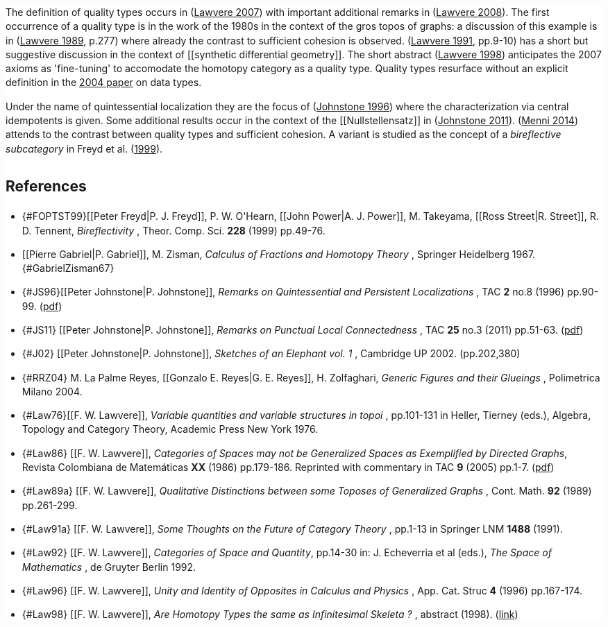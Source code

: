 The definition of quality types occurs in ([Lawvere 2007](#Law07)) with important additional remarks in ([Lawvere 2008](#Law08)). The first occurrence of a quality type is in the work of the 1980s in the context of the gros topos of graphs: a discussion of this example is in ([Lawvere 1989](#Law89a),  p.277) where already the contrast to sufficient cohesion is observed. ([Lawvere 1991](#Law91a), pp.9-10) has a short but suggestive discussion in the context of [[synthetic differential geometry]]. The short abstract ([Lawvere 1998](#Law98)) anticipates the 2007 axioms as 'fine-tuning' to accomodate the homotopy category as a quality type. Quality types resurface without an explicit definition in the [2004 paper](#Law04) on data types.

Under the name of quintessential localization they are the focus of ([Johnstone 1996](#JS96)) where the characterization via central idempotents is given. Some additional results occur in the context of the [[Nullstellensatz]] in ([Johnstone 2011](#JS11)). ([Menni 2014](#Menni14b)) attends to the contrast between quality types and sufficient cohesion. A variant is studied as the concept of a _bireflective subcategory_ in Freyd et al. ([1999](#FOPTST99)).

## References

* {#FOPTST99}[[Peter Freyd|P. J. Freyd]], P. W. O'Hearn, [[John Power|A. J. Power]], M. Takeyama, [[Ross Street|R. Street]], R. D. Tennent, _Bireflectivity_ , Theor. Comp. Sci. **228** (1999) pp.49-76.

* [[Pierre Gabriel|P. Gabriel]], M. Zisman, _Calculus of Fractions and Homotopy Theory_ , Springer Heidelberg 1967.{#GabrielZisman67}

* {#JS96}[[Peter Johnstone|P. Johnstone]], _Remarks on Quintessential and Persistent Localizations_ , TAC **2** no.8 (1996) pp.90-99. ([pdf](http://www.tac.mta.ca/tac/volumes/1996/n8/n8.pdf))

* {#JS11} [[Peter Johnstone|P. Johnstone]], _Remarks on Punctual Local Connectedness_ , TAC **25** no.3 (2011) pp.51-63. ([pdf](http://www.tac.mta.ca/tac/volumes/25/3/25-03abs.html))

* {#J02} [[Peter Johnstone|P. Johnstone]], _Sketches of an Elephant vol. 1_ , Cambridge UP 2002. (pp.202,380)

* {#RRZ04} M. La Palme Reyes, [[Gonzalo E. Reyes|G. E. Reyes]], H. Zolfaghari, _Generic Figures and their Glueings_ , Polimetrica Milano 2004.

* {#Law76}[[F. W. Lawvere]], _Variable quantities and variable structures in topoi_ , pp.101-131 in Heller, Tierney (eds.), Algebra, Topology and Category Theory, Academic Press New York 1976.

* {#Law86} [[F. W. Lawvere]], _Categories of Spaces may not be Generalized Spaces as Exemplified by Directed Graphs_, Revista Colombiana de Matemáticas **XX** (1986) pp.179-186. Reprinted with commentary in TAC **9** (2005) pp.1-7. ([pdf](ftp://ftp.tac.mta.ca/tac/html/tac/reprints/articles/9/tr9.pdf))

* {#Law89a} [[F. W. Lawvere]], _Qualitative Distinctions between some Toposes of Generalized Graphs_ , Cont. Math. **92** (1989) pp.261-299.

* {#Law91a} [[F. W. Lawvere]], _Some Thoughts on the Future of Category Theory_ , pp.1-13 in Springer LNM **1488** (1991).

* {#Law92} [[F. W. Lawvere]], _Categories of Space and Quantity_, pp.14-30 in: J. Echeverria et al (eds.), _The Space of Mathematics_ , de Gruyter Berlin 1992.

* {#Law96} [[F. W. Lawvere]], _Unity and Identity of Opposites in Calculus and Physics_ , App. Cat. Struc **4** (1996) pp.167-174.

* {#Law98} [[F. W. Lawvere]], _Are Homotopy Types the same as Infinitesimal Skeleta ?_ , abstract (1998). ([link](http://cms.math.ca/Events/summer98/s98-abs/node17.e))


[^SHT]: The term _synthetic homotopy theory_ is slightly misleading here as Lawvere's ideas don't provide a fully fledged homotopy theory but are rather observations on the role of the cylinder configuration in the analysis of space and spatial dimension. Important facets of his views are documented in Lawvere [1992](#Law92), [1994](#Law94), [1999](#1999) and a more thorough discussion of the homotopical apects of the concept appears in Marmolejo-Menni ([2016](#MarmoMenni16)).
[^qual]: The claim that _quality types_ intend to model the philosophical concept of _quality_ reoccurs at several places in Lawvere's writings though the concrete connection still needs to be spelled out. Some motivation is provided in [Lawvere (1992)](#Law92) where it is linked to the negation of _quantity_ as a logical category of being that is indifferent to non-being (cf. Hegel's [[Science of Logic]]) e.g. whereas the temperature varies continuously or "indifferently" below and above zero degree, the same transition makes a crucial difference for the phase or "qualitative being" of water. Note that Lawvere sticks here to the traditional view that quantitative being comes before qualitative being whereas Hegel in his _Logic_ reversed the traditional hierarchy of the categories. 
[^Inf]: A motivation for this terminology from [[synthetic differential geometry|SDG]] can be found in a remark in ([Lawvere 1991](Law91a), pp.9-10).
[^GoC]: From another perspective, one could view an object in a quality type as a set with _germs of cohesion_.